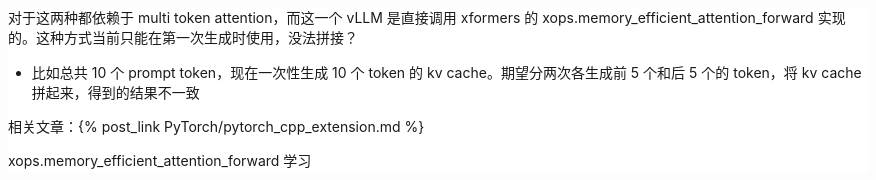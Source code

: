 对于这两种都依赖于 multi token attention，而这一个 vLLM 是直接调用 xformers 的 xops.memory_efficient_attention_forward 实现的。这种方式当前只能在第一次生成时使用，没法拼接？

- 比如总共 10 个 prompt token，现在一次性生成 10 个 token 的 kv cache。期望分两次各生成前 5 个和后 5 个的 token，将 kv cache 拼起来，得到的结果不一致

相关文章：{% post_link PyTorch/pytorch_cpp_extension.md %}

xops.memory_efficient_attention_forward 学习
